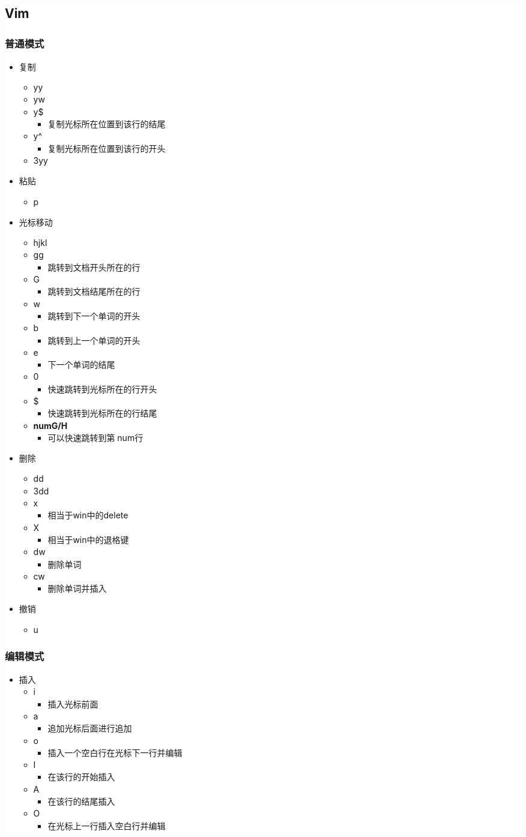 ## Vim

### 	普通模式

+ 复制
  + yy
  + yw
  + y$
    + 复制光标所在位置到该行的结尾
  + y^
    + 复制光标所在位置到该行的开头
  + 3yy
+ 粘贴
  + p
+ 光标移动
  + hjkl
  + gg
    + 跳转到文档开头所在的行
  + G
    + 跳转到文档结尾所在的行
  + w
    + 跳转到下一个单词的开头
  + b
    + 跳转到上一个单词的开头
  + e
    + 下一个单词的结尾
  + 0
    + 快速跳转到光标所在的行开头
  + $
    + 快速跳转到光标所在的行结尾
  + **numG/H**
    + 可以快速跳转到第 num行

+ 删除
  + dd
  + 3dd
  + x
    + 相当于win中的delete
  + X
    + 相当于win中的退格键
  + dw
    + 删除单词
  + cw
    + 删除单词并插入
+ 撤销
  + u

### 编辑模式

+ 插入
  + i 
    + 插入光标前面
  + a
    + 追加光标后面进行追加
  + o
    + 插入一个空白行在光标下一行并编辑
  + I
    + 在该行的开始插入
  + A
    + 在该行的结尾插入
  + O
    + 在光标上一行插入空白行并编辑
